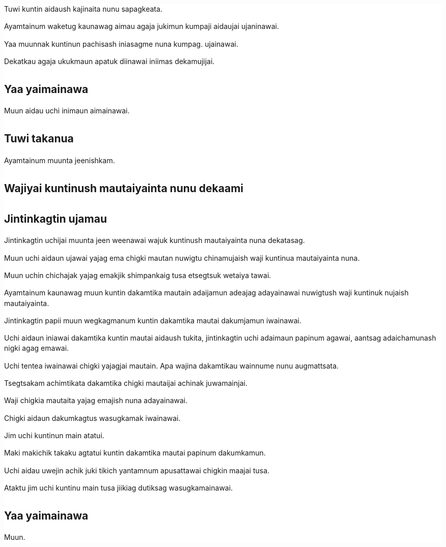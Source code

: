 Tuwi kuntin aidaush kajinaita nunu sapagkeata.



Ayamtainum waketug kaunawag aimau agaja jukimun kumpaji aidaujai ujaninawai.

Yaa muunnak kuntinun pachisash iniasagme nuna kumpag. ujainawai.

Dekatkau agaja ukukmaun apatuk diinawai iniimas dekamujijai.

## Yaa yaimainawa

Muun aidau uchi inimaun aimainawai.

## Tuwi takanua

Ayamtainum muunta jeenishkam.



## Wajiyai kuntinush mautaiyainta nunu dekaami

## Jintinkagtin ujamau

Jintinkagtin uchijai muunta jeen weenawai wajuk kuntinush mautaiyainta nuna dekatasag.

Muun uchi aidaun ujawai yajag ema chigki mautan nuwigtu chinamujaish waji kuntinua mautaiyainta nuna.

Muun uchin chichajak yajag emakjik shimpankaig tusa etsegtsuk wetaiya tawai.

Ayamtainum kaunawag muun kuntin dakamtika mautain adaijamun adeajag adayainawai nuwigtush waji kuntinuk nujaish mautaiyainta.

Jintinkagtin papii muun wegkagmanum kuntin dakamtika mautai dakumjamun iwainawai.

Uchi aidaun iniawai dakamtika kuntin mautai aidaush tukita, jintinkagtin uchi adaimaun papinum agawai, aantsag adaichamunash nigki agag emawai.

Uchi tentea iwainawai chigki yajagjai mautain. Apa wajina dakamtikau wainnume nunu augmattsata.

Tsegtsakam achimtikata dakamtika chigki mautaijai achinak juwamainjai.



Waji chigkia mautaita yajag emajish nuna adayainawai.

Chigki aidaun dakumkagtus wasugkamak iwainawai.

Jim uchi kuntinun main atatui.

Maki makichik takaku agtatui kuntin dakamtika mautai papinum dakumkamun.

Uchi aidau uwejin achik juki tikich yantamnum apusattawai chigkin maajai tusa.

Ataktu jim uchi kuntinu main tusa jiikiag dutiksag wasugkamainawai.

## Yaa yaimainawa

Muun.
